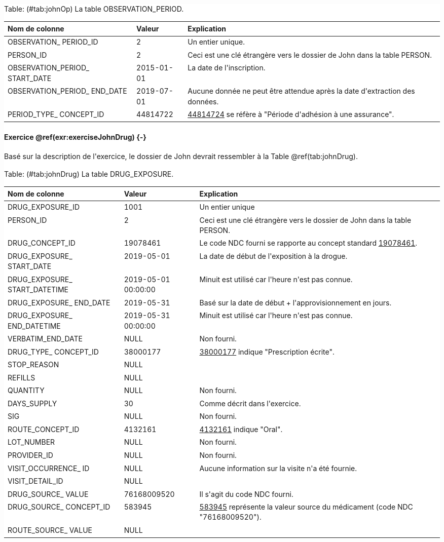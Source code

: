 Table: (\#tab:johnOp) La table OBSERVATION_PERIOD.

Nom de colonne|Valeur|Explication
:----------------------|:----------|:--------------------------------------
|OBSERVATION_ PERIOD_ID|2|Un entier unique.|
|PERSON_ID|2|Ceci est une clé étrangère vers le dossier de John dans la table PERSON.|
|OBSERVATION_PERIOD_ START_DATE|2015-01-01|La date de l'inscription.|
|OBSERVATION_PERIOD_ END_DATE|2019-07-01|Aucune donnée ne peut être attendue après la date d'extraction des données.|
|PERIOD_TYPE_ CONCEPT_ID|44814722| [44814724](http://athena.ohdsi.org/search-terms/terms/44814722) se réfère à "Période d'adhésion à une assurance".|

#### Exercice \@ref(exr:exerciseJohnDrug) {-}

Basé sur la description de l'exercice, le dossier de John devrait ressembler à la Table \@ref(tab:johnDrug).

Table: (\#tab:johnDrug) La table DRUG_EXPOSURE.

Nom de colonne|Valeur|Explication
:---------------------|:-----------|:--------------------------------------
|DRUG_EXPOSURE_ID|1001|Un entier unique|
|PERSON_ID|2|Ceci est une clé étrangère vers le dossier de John dans la table PERSON.|
|DRUG_CONCEPT_ID|19078461|Le code NDC fourni se rapporte au concept standard [19078461](http://athena.ohdsi.org/search-terms/terms/19078461).|
|DRUG_EXPOSURE_ START_DATE|2019-05-01|La date de début de l'exposition à la drogue.|
|DRUG_EXPOSURE_ START_DATETIME|2019-05-01 00:00:00|Minuit est utilisé car l'heure n'est pas connue.|
|DRUG_EXPOSURE_ END_DATE|2019-05-31|Basé sur la date de début + l'approvisionnement en jours.|
|DRUG_EXPOSURE_ END_DATETIME|2019-05-31 00:00:00|Minuit est utilisé car l'heure n'est pas connue.|
|VERBATIM_END_DATE|NULL|Non fourni.|
|DRUG_TYPE_ CONCEPT_ID|38000177| [38000177](http://athena.ohdsi.org/search-terms/terms/38000177) indique "Prescription écrite".|
|STOP_REASON|NULL||
|REFILLS|NULL||
|QUANTITY|NULL|Non fourni.|
|DAYS_SUPPLY|30|Comme décrit dans l'exercice.|
|SIG|NULL|Non fourni.|
|ROUTE_CONCEPT_ID|4132161| [4132161](http://athena.ohdsi.org/search-terms/terms/4132161) indique "Oral".|
|LOT_NUMBER|NULL|Non fourni.|
|PROVIDER_ID|NULL|Non fourni.|
|VISIT_OCCURRENCE_ ID|NULL|Aucune information sur la visite n'a été fournie.|
|VISIT_DETAIL_ID|NULL||
|DRUG_SOURCE_ VALUE|76168009520|Il s'agit du code NDC fourni.|
|DRUG_SOURCE_ CONCEPT_ID|583945| [583945](http://athena.ohdsi.org/search-terms/terms/750264) représente la valeur source du médicament (code NDC "76168009520").|
|ROUTE_SOURCE_ VALUE|NULL||
